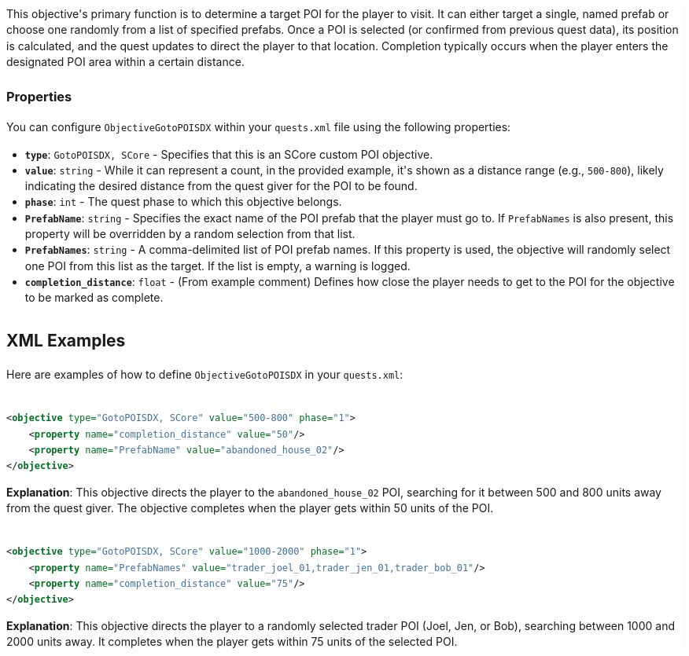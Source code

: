 This objective's primary function is to determine a target POI for the player to visit. It can either target a single,
named prefab or choose one randomly from a list of specified prefabs. Once a POI is selected (or confirmed from previous
quest data), its position is calculated, and the quest updates to direct the player to that location. Completion
typically occurs when the player enters the designated POI area within a certain distance.

### Properties

You can configure `ObjectiveGotoPOISDX` within your `quests.xml` file using the following properties:

* **`type`**: `GotoPOISDX, SCore` - Specifies that this is an SCore custom POI objective.
* **`value`**: `string` - While it can represent a count, in the provided example, it's shown as a distance range (e.g.,
  `500-800`), likely indicating the desired distance from the quest giver for the POI to be found.
* **`phase`**: `int` - The quest phase to which this objective belongs.
* **`PrefabName`**: `string` - Specifies the exact name of the POI prefab that the player must go to. If `PrefabNames`
  is also present, this property will be overridden by a random selection from that list.
* **`PrefabNames`**: `string` - A comma-delimited list of POI prefab names. If this property is used, the objective will
  randomly select one POI from this list as the target. If the list is empty, a warning is logged.
* **`completion_distance`**: `float` - (From example comment) Defines how close the player needs to get to the POI for
  the objective to be marked as complete.

## XML Examples

Here are examples of how to define `ObjectiveGotoPOISDX` in your `quests.xml`:

```xml

<objective type="GotoPOISDX, SCore" value="500-800" phase="1">
    <property name="completion_distance" value="50"/>
    <property name="PrefabName" value="abandoned_house_02"/>
</objective>
```

**Explanation**: This objective directs the player to the `abandoned_house_02` POI, searching for it between 500 and 800
units away from the quest giver. The objective completes when the player gets within 50 units of the POI.

```xml

<objective type="GotoPOISDX, SCore" value="1000-2000" phase="1">
    <property name="PrefabNames" value="trader_joel_01,trader_jen_01,trader_bob_01"/>
    <property name="completion_distance" value="75"/>
</objective>
```

**Explanation**: This objective directs the player to a randomly selected trader POI (Joel, Jen, or Bob), searching
between 1000 and 2000 units away. It completes when the player gets within 75 units of the selected POI.
